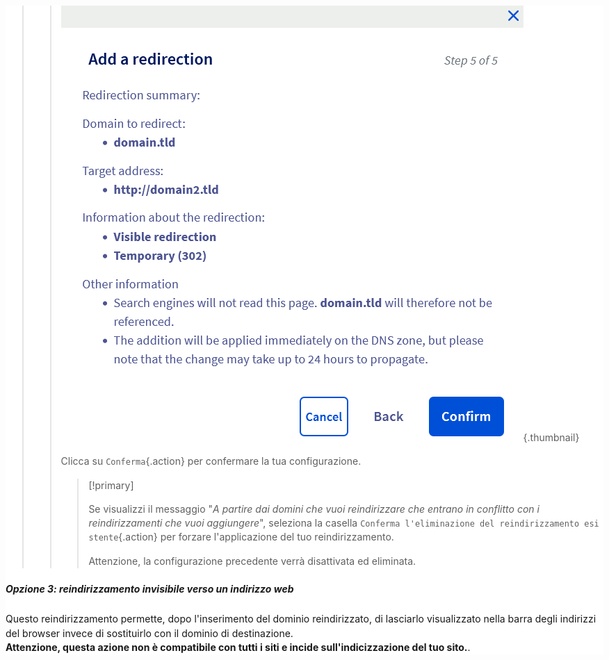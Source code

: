 >> ![Step 5](images/add-a-redirection-step-5-temporary.png){.thumbnail}
>>
>> Clicca su `Conferma`{.action} per confermare la tua configurazione.
>> 
>> > [!primary]
>> >
>> > Se visualizzi il messaggio "*A partire dai domini che vuoi reindirizzare che entrano in conflitto con i reindirizzamenti che vuoi aggiungere*", seleziona la casella `Conferma l'eliminazione del reindirizzamento esistente`{.action} per forzare l'applicazione del tuo reindirizzamento.
>> > 
>> > Attenzione, la configurazione precedente verrà disattivata ed eliminata.
>> > 
>>

##### Opzione 3: reindirizzamento invisibile verso un indirizzo web

Questo reindirizzamento permette, dopo l'inserimento del dominio reindirizzato, di lasciarlo visualizzato nella barra degli indirizzi del browser invece di sostituirlo con il dominio di destinazione.<br>
**Attenzione, questa azione non è compatibile con tutti i siti e incide sull'indicizzazione del tuo sito.**.
